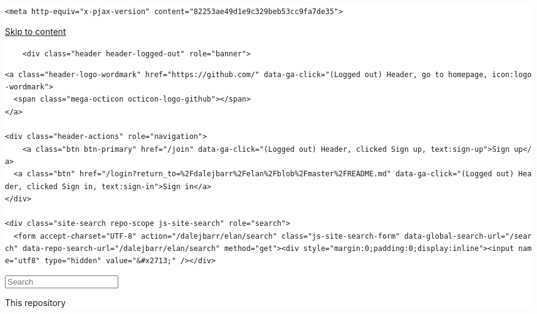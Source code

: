     


    <meta http-equiv="x-pjax-version" content="82253ae49d1e9c329beb53cc9fa7de35">

      
  <meta name="description" content="elan - R package for reading XML-format .eaf files from ELAN annotation software">
  <meta name="go-import" content="github.com/dalejbarr/elan git https://github.com/dalejbarr/elan.git">

  <meta content="3208529" name="octolytics-dimension-user_id" /><meta content="dalejbarr" name="octolytics-dimension-user_login" /><meta content="24164295" name="octolytics-dimension-repository_id" /><meta content="dalejbarr/elan" name="octolytics-dimension-repository_nwo" /><meta content="true" name="octolytics-dimension-repository_public" /><meta content="false" name="octolytics-dimension-repository_is_fork" /><meta content="24164295" name="octolytics-dimension-repository_network_root_id" /><meta content="dalejbarr/elan" name="octolytics-dimension-repository_network_root_nwo" />
  <link href="https://github.com/dalejbarr/elan/commits/master.atom" rel="alternate" title="Recent Commits to elan:master" type="application/atom+xml">

  </head>


  <body class="logged_out  env-production  vis-public page-blob">
    <a href="#start-of-content" tabindex="1" class="accessibility-aid js-skip-to-content">Skip to content</a>
    <div class="wrapper">
      
      
      


        
        <div class="header header-logged-out" role="banner">
  <div class="container clearfix">

    <a class="header-logo-wordmark" href="https://github.com/" data-ga-click="(Logged out) Header, go to homepage, icon:logo-wordmark">
      <span class="mega-octicon octicon-logo-github"></span>
    </a>

    <div class="header-actions" role="navigation">
        <a class="btn btn-primary" href="/join" data-ga-click="(Logged out) Header, clicked Sign up, text:sign-up">Sign up</a>
      <a class="btn" href="/login?return_to=%2Fdalejbarr%2Felan%2Fblob%2Fmaster%2FREADME.md" data-ga-click="(Logged out) Header, clicked Sign in, text:sign-in">Sign in</a>
    </div>

    <div class="site-search repo-scope js-site-search" role="search">
      <form accept-charset="UTF-8" action="/dalejbarr/elan/search" class="js-site-search-form" data-global-search-url="/search" data-repo-search-url="/dalejbarr/elan/search" method="get"><div style="margin:0;padding:0;display:inline"><input name="utf8" type="hidden" value="&#x2713;" /></div>
  <input type="text"
    class="js-site-search-field is-clearable"
    data-hotkey="s"
    name="q"
    placeholder="Search"
    data-global-scope-placeholder="Search GitHub"
    data-repo-scope-placeholder="Search"
    tabindex="1"
    autocapitalize="off">
  <div class="scope-badge">This repository</div>
</form>
    </div>
